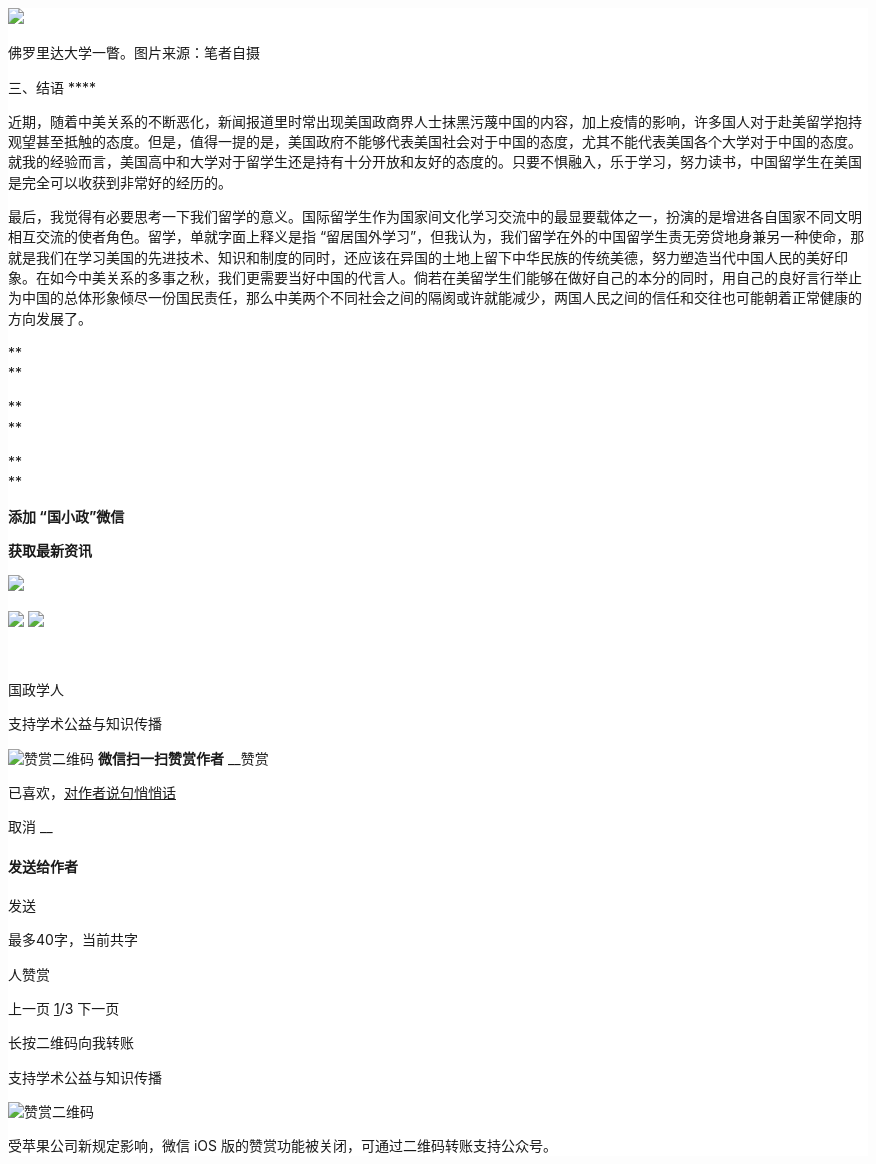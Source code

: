![](/images/1904/8.jpeg)

佛罗里达大学一瞥。图片来源：笔者自摄

  

三、结语 ****

近期，随着中美关系的不断恶化，新闻报道里时常出现美国政商界人士抹黑污蔑中国的内容，加上疫情的影响，许多国人对于赴美留学抱持观望甚至抵触的态度。但是，值得一提的是，美国政府不能够代表美国社会对于中国的态度，尤其不能代表美国各个大学对于中国的态度。就我的经验而言，美国高中和大学对于留学生还是持有十分开放和友好的态度的。只要不惧融入，乐于学习，努力读书，中国留学生在美国是完全可以收获到非常好的经历的。

最后，我觉得有必要思考一下我们留学的意义。国际留学生作为国家间文化学习交流中的最显要载体之一，扮演的是增进各自国家不同文明相互交流的使者角色。留学，单就字面上释义是指
“留居国外学习”，但我认为，我们留学在外的中国留学生责无旁贷地身兼另一种使命，那就是我们在学习美国的先进技术、知识和制度的同时，还应该在异国的土地上留下中华民族的传统美德，努力塑造当代中国人民的美好印象。在如今中美关系的多事之秋，我们更需要当好中国的代言人。倘若在美留学生们能够在做好自己的本分的同时，用自己的良好言行举止为中国的总体形象倾尽一份国民责任，那么中美两个不同社会之间的隔阂或许就能减少，两国人民之间的信任和交往也可能朝着正常健康的方向发展了。

  

**  
**

**  
**

**  
**

**添加 “国小政”微信**

 **获取最新资讯**

  
  
  
  
  
  
  
![](/images/1904/9.jpeg)  
  
  
  
  
![](/images/1904/10.gif) <img src='/images/1904/11.gif' width='100%' />

![]()

国政学人

支持学术公益与知识传播

![赞赏二维码]() **微信扫一扫赞赏作者** __赞赏

已喜欢，[对作者说句悄悄话](javascript:;)

取消 __

#### 发送给作者

发送

最多40字，当前共字

[](javascript:;) 人赞赏

上一页 [1](javascript:;)/3 下一页

长按二维码向我转账

支持学术公益与知识传播

![赞赏二维码]()

受苹果公司新规定影响，微信 iOS 版的赞赏功能被关闭，可通过二维码转账支持公众号。

